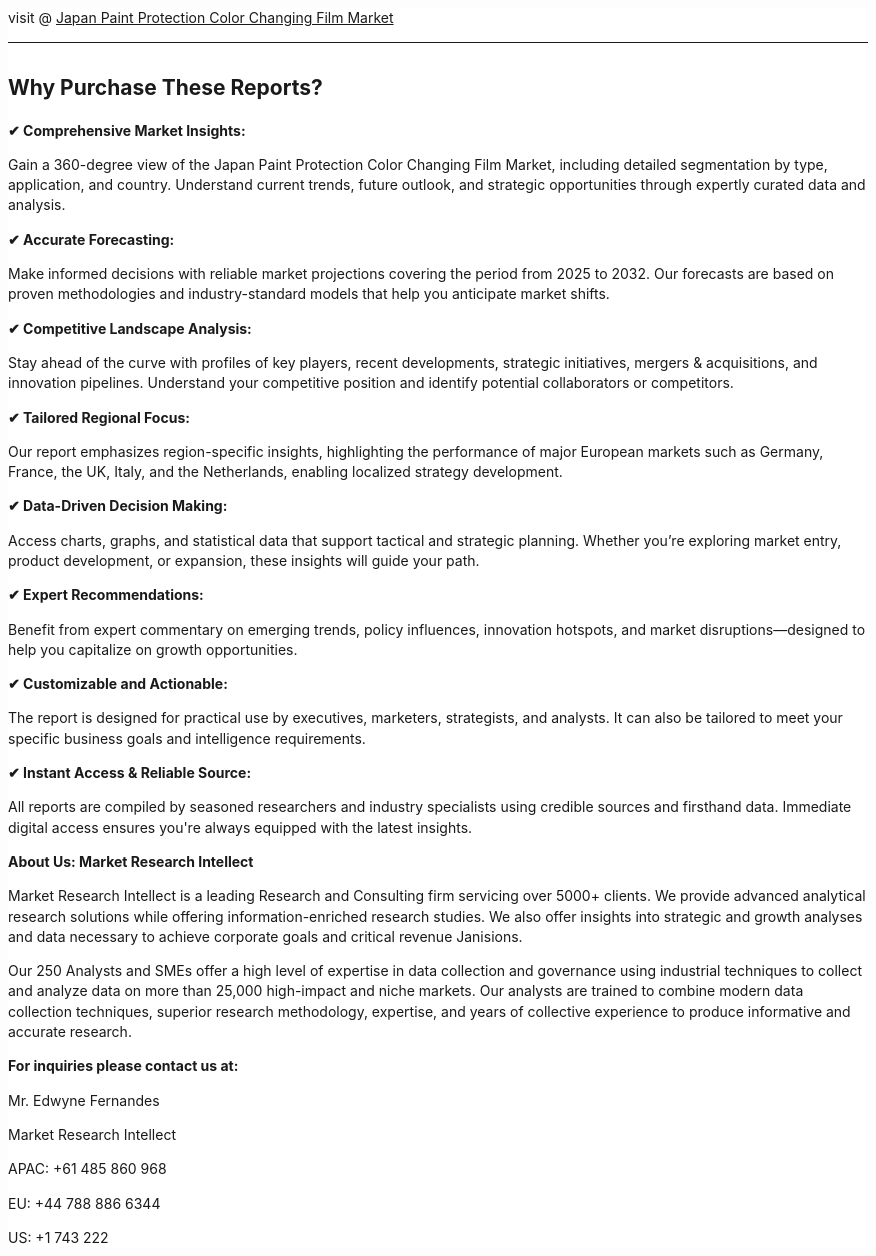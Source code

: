 visit&nbsp;@</strong>&nbsp;</span><span class="font-[700]"><a href="https://www.marketresearchintellect.com/product/paint-protection-color-changing-film-market/?utm_source=Linkedin&utm_medium=801" target="_blank" data-tracking-control-name="article-ssr-frontend-pulse_little-text-block" data-tracking-will-navigate="" data-test-link="">Japan Paint Protection Color Changing Film Market</a></span></p></blockquote><hr /><h2>Why Purchase These Reports?</h2><p><strong>✔ Comprehensive Market Insights:</strong></p><p>Gain a 360-degree view of the Japan Paint Protection Color Changing Film Market, including detailed segmentation by type, application, and country. Understand current trends, future outlook, and strategic opportunities through expertly curated data and analysis.</p><p><strong>✔ Accurate Forecasting:</strong></p><p>Make informed decisions with reliable market projections covering the period from 2025 to 2032. Our forecasts are based on proven methodologies and industry-standard models that help you anticipate market shifts.</p><p><strong>✔ Competitive Landscape Analysis:</strong></p><p>Stay ahead of the curve with profiles of key players, recent developments, strategic initiatives, mergers &amp; acquisitions, and innovation pipelines. Understand your competitive position and identify potential collaborators or competitors.</p><p><strong>✔ Tailored Regional Focus:</strong></p><p>Our report emphasizes region-specific insights, highlighting the performance of major European markets such as Germany, France, the UK, Italy, and the Netherlands, enabling localized strategy development.</p><p><strong>✔ Data-Driven Decision Making:</strong></p><p>Access charts, graphs, and statistical data that support tactical and strategic planning. Whether you&rsquo;re exploring market entry, product development, or expansion, these insights will guide your path.</p><p><strong>✔ Expert Recommendations:</strong></p><p>Benefit from expert commentary on emerging trends, policy influences, innovation hotspots, and market disruptions&mdash;designed to help you capitalize on growth opportunities.</p><p><strong>✔ Customizable and Actionable:</strong></p><p>The report is designed for practical use by executives, marketers, strategists, and analysts. It can also be tailored to meet your specific business goals and intelligence requirements.</p><p><strong>✔ Instant Access &amp; Reliable Source:</strong></p><p>All reports are compiled by seasoned researchers and industry specialists using credible sources and firsthand data. Immediate digital access ensures you're always equipped with the latest insights.</p><p><strong><span class="font-[700]">About Us: Market Research Intellect</span></strong></p><p><span class="">Market Research Intellect is a leading Research and Consulting firm servicing over 5000+ clients. We provide advanced analytical research solutions while offering information-enriched research studies.&nbsp;</span>We also offer insights into strategic and growth analyses and data necessary to achieve corporate goals and critical revenue Janisions.</p><p><span class="">Our 250 Analysts and SMEs offer a high level of expertise in data collection and governance using industrial techniques to collect and analyze data on more than 25,000 high-impact and niche markets. Our analysts are trained to combine modern data collection techniques, superior research methodology, expertise, and years of collective experience to produce informative and accurate research.</span></p><p><strong>For inquiries please contact us at:</strong></p><p>Mr. Edwyne Fernandes</p><p>Market Research Intellect</p><p>APAC: +61 485 860 968</p><p>EU: +44 788 886 6344</p><p>US: +1 743 222